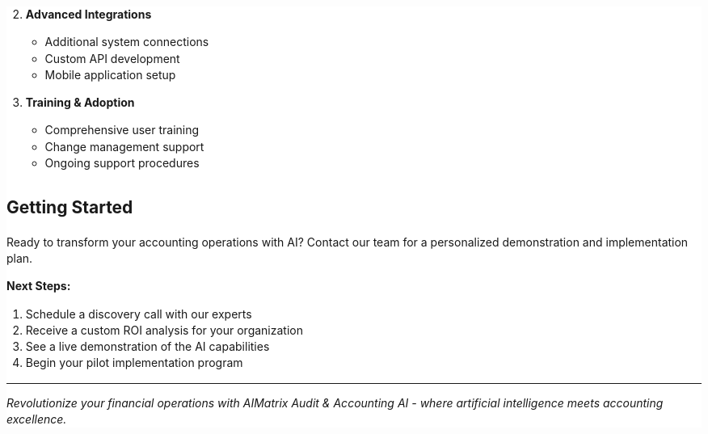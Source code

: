 2. **Advanced Integrations**
   - Additional system connections
   - Custom API development
   - Mobile application setup

3. **Training & Adoption**
   - Comprehensive user training
   - Change management support
   - Ongoing support procedures

## Getting Started

Ready to transform your accounting operations with AI? Contact our team for a personalized demonstration and implementation plan.

**Next Steps:**
1. Schedule a discovery call with our experts
2. Receive a custom ROI analysis for your organization
3. See a live demonstration of the AI capabilities
4. Begin your pilot implementation program

---

*Revolutionize your financial operations with AIMatrix Audit & Accounting AI - where artificial intelligence meets accounting excellence.*